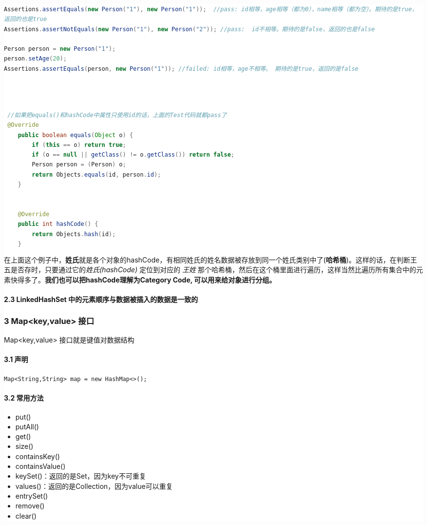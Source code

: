 ```java
Assertions.assertEquals(new Person("1"), new Person("1"));  //pass: id相等，age相等（都为0），name相等（都为空）。期待的是true，返回的也是true
Assertions.assertNotEquals(new Person("1"), new Person("2")); //pass:  id不相等。期待的是false，返回的也是false

Person person = new Person("1");
person.setAge(20);
Assertions.assertEquals(person, new Person("1")); //failed: id相等，age不相等。 期待的是true，返回的是false

  
```


```java

 //如果把equals()和hashCode中属性只使用id的话，上面的Test代码就都pass了
 @Override
    public boolean equals(Object o) {
        if (this == o) return true;
        if (o == null || getClass() != o.getClass()) return false;
        Person person = (Person) o;
        return Objects.equals(id, person.id);
    }


    @Override
    public int hashCode() {
        return Objects.hash(id);
    }

```




在上面这个例子中，**姓氏**就是各个对象的hashCode，有相同姓氏的姓名数据被存放到同一个姓氏类别中了(**哈希桶**)。这样的话，在判断王五是否存时，只要通过它的*姓氏(hashCode)* 定位到对应的 *王姓* 那个哈希桶，然后在这个桶里面进行遍历，这样当然比遍历所有集合中的元素快得多了。**我们也可以把hashCode理解为Category Code, 可以用来给对象进行分组。**


#### 2.3 LinkedHashSet 中的元素顺序与数据被插入的数据是一致的


### 3 Map<key,value> 接口
Map<key,value> 接口就是键值对数据结构

#### 3.1 声明
`Map<String,String> map = new HashMap<>();`

#### 3.2 常用方法
- put()
- putAll()
- get()
- size()
- containsKey()
- containsValue()
- keySet()：返回的是Set，因为key不可重复
- values()：返回的是Collection，因为value可以重复
- entrySet()
- remove()
- clear()
